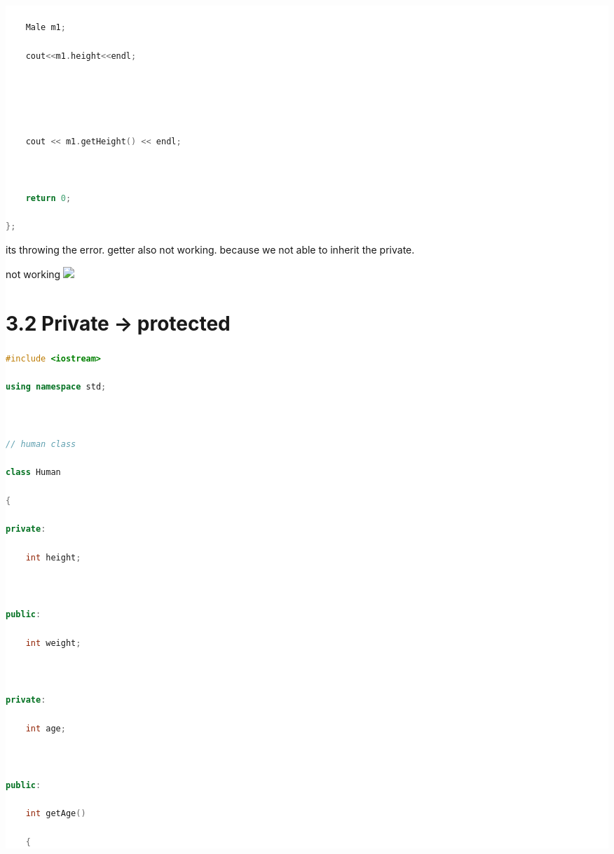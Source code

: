 ```cpp

    Male m1;

    cout<<m1.height<<endl;

  
  
  

    cout << m1.getHeight() << endl;

  

    return 0;

};
```

its throwing the error. getter also not working. because we not able to inherit the private.


not working
![](https://i.imgur.com/nHcia9J.png)


# 3.2 Private -> protected

```cpp
#include <iostream>

using namespace std;

  

// human class

class Human

{

private:

    int height;

  

public:

    int weight;

  

private:

    int age;

  

public:

    int getAge()

    {

```